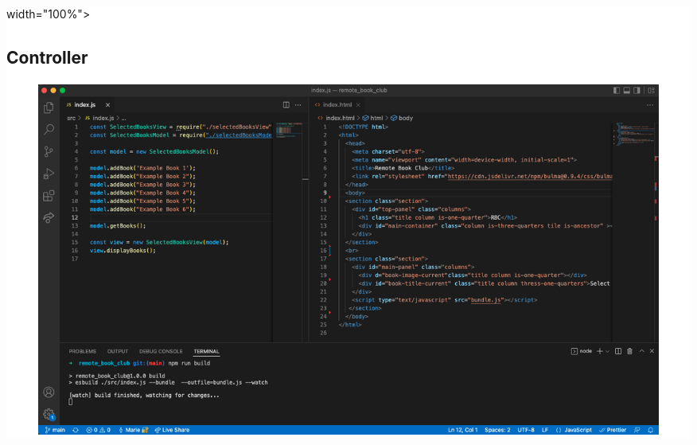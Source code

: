   width="100%">
</figure>

## Controller

<figure>
  <img src="../public/2022-05-12-MVP-C.png" 
  alt="Controller" 
  width="100%">
</figure>


